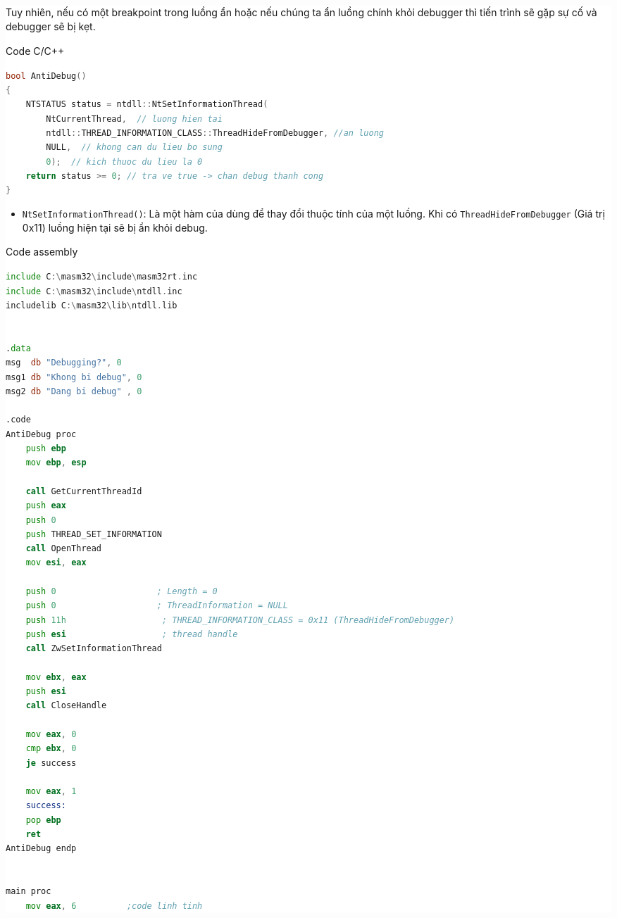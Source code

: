 Tuy nhiên, nếu có một breakpoint trong luồng ẩn hoặc nếu chúng ta ẩn luồng chính khỏi debugger thì tiến trình sẽ gặp sự cố và debugger sẽ bị kẹt.

Code C/C++
```cpp
bool AntiDebug()
{
    NTSTATUS status = ntdll::NtSetInformationThread(
        NtCurrentThread,  // luong hien tai
        ntdll::THREAD_INFORMATION_CLASS::ThreadHideFromDebugger, //an luong
        NULL,  // khong can du lieu bo sung
        0);  // kich thuoc du lieu la 0
    return status >= 0; // tra ve true -> chan debug thanh cong
}
```
- `NtSetInformationThread()`: Là một hàm của dùng để thay đổi thuộc tính của một luồng. Khi có `ThreadHideFromDebugger` (Giá trị 0x11) luồng hiện tại sẽ bị ẩn khỏi debug.

Code assembly
```asm
include C:\masm32\include\masm32rt.inc
include C:\masm32\include\ntdll.inc
includelib C:\masm32\lib\ntdll.lib


.data
msg  db "Debugging?", 0
msg1 db "Khong bi debug", 0
msg2 db "Dang bi debug" , 0

.code
AntiDebug proc
    push ebp
    mov ebp, esp

    call GetCurrentThreadId
    push eax
    push 0
    push THREAD_SET_INFORMATION
    call OpenThread
    mov esi, eax

    push 0                    ; Length = 0
    push 0                    ; ThreadInformation = NULL
    push 11h                   ; THREAD_INFORMATION_CLASS = 0x11 (ThreadHideFromDebugger)
    push esi                   ; thread handle
    call ZwSetInformationThread 
    
    mov ebx, eax
    push esi
    call CloseHandle

    mov eax, 0
    cmp ebx, 0
    je success
    
    mov eax, 1
    success:
    pop ebp
    ret
AntiDebug endp


main proc
    mov eax, 6          ;code linh tinh
```